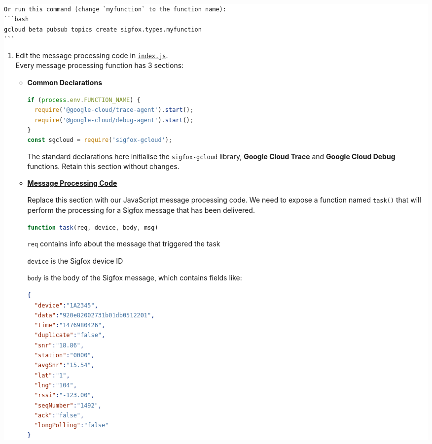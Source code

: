    Or run this command (change `myfunction` to the function name):
    ```bash
    gcloud beta pubsub topics create sigfox.types.myfunction
    ```
        
1. Edit the message processing code in 
    [`index.js`](https://github.com/UnaBiz/sigfox-gcloud/blob/master/decodeStructuredMessage/index.js).  
    Every message processing function has 3 sections:
   
   - [**Common Declarations**](https://github.com/UnaBiz/sigfox-gcloud/blob/master/decodeStructuredMessage/index.js#L10-L24)
   
      ```javascript
      if (process.env.FUNCTION_NAME) {
        require('@google-cloud/trace-agent').start();
        require('@google-cloud/debug-agent').start();
      }
      const sgcloud = require('sigfox-gcloud');
      ```
   
     The standard declarations here initialise the
      `sigfox-gcloud` library, **Google Cloud Trace** 
      and **Google Cloud Debug** functions.  Retain this
      section without changes.
   
   - [**Message Processing Code**](https://github.com/UnaBiz/sigfox-gcloud/blob/master/decodeStructuredMessage/index.js#L26-L95)
   
      Replace this section with our JavaScript message processing code.
      We need to expose a function named `task()` that will perform the
      processing for a Sigfox message that has been delivered.
      
      ```javascript
      function task(req, device, body, msg)
      ```
      
      `req` contains info about the message that triggered the task
       
       `device` is the Sigfox device ID
       
       `body` is the body of the Sigfox message, which contains fields like:
        
        ```json
        {
          "device":"1A2345",
          "data":"920e82002731b01db0512201",
          "time":"1476980426",
          "duplicate":"false",
          "snr":"18.86",
          "station":"0000",
          "avgSnr":"15.54",
          "lat":"1",
          "lng":"104",
          "rssi":"-123.00",
          "seqNumber":"1492",
          "ack":"false",
          "longPolling":"false"
        }
        ```
            